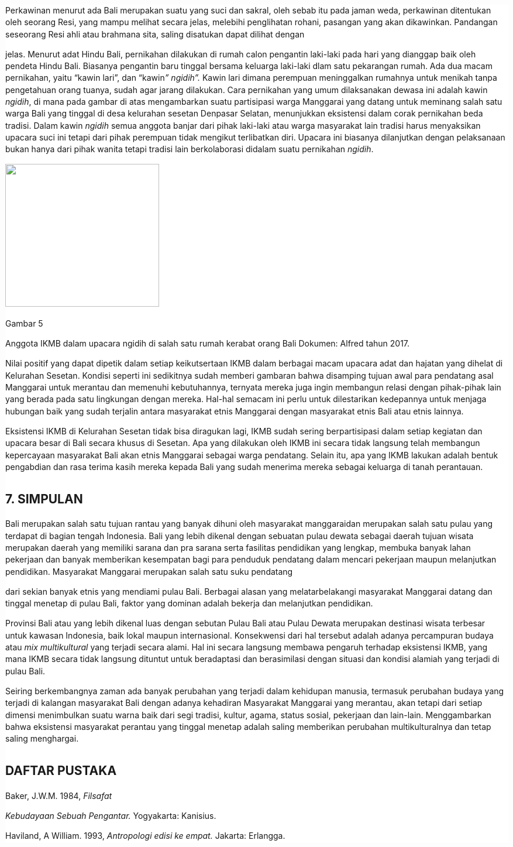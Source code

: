 <p><span class="font3">Perkawinan menurut ada Bali merupakan suatu yang suci dan sakral, oleh sebab itu pada jaman weda, perkawinan ditentukan oleh seorang Resi, yang mampu melihat secara jelas, melebihi penglihatan rohani, pasangan yang akan dikawinkan. Pandangan seseorang Resi ahli atau brahmana sita, saling disatukan dapat dilihat dengan</span></p>
<p><span class="font3">jelas. Menurut adat Hindu Bali, pernikahan dilakukan di rumah calon pengantin laki-laki pada hari yang dianggap baik oleh pendeta Hindu Bali. Biasanya pengantin baru tinggal bersama keluarga laki-laki dlam satu pekarangan rumah. Ada dua macam pernikahan, yaitu “kawin lari”, dan “kawin</span><span class="font3" style="font-style:italic;">” ngidih”. </span><span class="font3">Kawin lari dimana perempuan meninggalkan rumahnya untuk menikah tanpa pengetahuan orang tuanya, sudah agar jarang dilakukan. Cara pernikahan yang umum dilaksanakan dewasa ini adalah kawin </span><span class="font3" style="font-style:italic;">ngidih</span><span class="font3">, di mana pada gambar di atas mengambarkan suatu partisipasi warga Manggarai yang datang untuk meminang salah satu warga Bali yang tinggal di desa kelurahan sesetan Denpasar Selatan, menunjukkan eksistensi dalam corak pernikahan beda tradisi. Dalam kawin </span><span class="font3" style="font-style:italic;">ngidih</span><span class="font3"> semua anggota banjar dari pihak laki-laki atau warga masyarakat lain tradisi harus menyaksikan upacara suci ini tetapi dari pihak perempuan tidak mengikut terlibatkan diri. Upacara ini biasanya dilanjutkan dengan pelaksanaan bukan hanya dari pihak wanita tetapi tradisi lain berkolaborasi didalam suatu pernikahan </span><span class="font3" style="font-style:italic;">ngidih</span><span class="font3">.</span></p><img src="https://jurnal.harianregional.com/media/38201-5.jpg" alt="" style="width:197pt;height:183pt;">
<p><span class="font3">Gambar 5</span></p>
<p><span class="font3">Anggota IKMB dalam upacara ngidih di salah satu rumah kerabat orang Bali Dokumen: Alfred tahun 2017.</span></p>
<p><span class="font3">Nilai positif yang dapat dipetik dalam setiap keikutsertaan IKMB dalam berbagai macam upacara adat dan hajatan yang dihelat di Kelurahan Sesetan. Kondisi seperti ini sedikitnya sudah memberi gambaran bahwa disamping tujuan awal para pendatang asal Manggarai untuk merantau dan memenuhi kebutuhannya, ternyata mereka juga ingin membangun relasi dengan pihak-pihak lain yang berada pada satu lingkungan dengan mereka. Hal-hal semacam ini perlu untuk dilestarikan kedepannya untuk menjaga hubungan baik yang sudah terjalin antara masyarakat etnis Manggarai dengan masyarakat etnis Bali atau etnis lainnya.</span></p>
<p><span class="font3">Eksistensi IKMB di Kelurahan Sesetan tidak bisa diragukan lagi, IKMB sudah sering berpartisipasi dalam setiap kegiatan dan upacara besar di Bali secara khusus di Sesetan. Apa yang dilakukan oleh IKMB ini secara tidak langsung telah membangun kepercayaan masyarakat Bali akan etnis Manggarai sebagai warga pendatang. Selain itu, apa yang IKMB lakukan adalah bentuk pengabdian dan rasa terima kasih mereka kepada Bali yang sudah menerima mereka sebagai keluarga di tanah perantauan.</span></p>
<h2><a name="bookmark12"></a><span class="font3" style="font-weight:bold;"><a name="bookmark13"></a>7. SIMPULAN</span></h2>
<p><span class="font3">Bali merupakan salah satu tujuan rantau yang banyak dihuni oleh masyarakat manggaraidan merupakan salah satu pulau yang terdapat di bagian tengah Indonesia. Bali yang lebih dikenal dengan sebuatan pulau dewata sebagai daerah tujuan wisata merupakan daerah yang memiliki sarana dan pra sarana serta fasilitas pendidikan yang lengkap, membuka banyak lahan pekerjaan dan banyak memberikan kesempatan bagi para penduduk pendatang dalam mencari pekerjaan maupun melanjutkan pendidikan. Masyarakat Manggarai merupakan salah satu suku pendatang</span></p>
<p><span class="font3">dari sekian banyak etnis yang mendiami pulau Bali. Berbagai alasan yang melatarbelakangi masyarakat Manggarai datang dan tinggal menetap di pulau Bali, faktor yang dominan adalah bekerja dan melanjutkan pendidikan.</span></p>
<p><span class="font3">Provinsi Bali atau yang lebih dikenal luas dengan sebutan Pulau Bali atau Pulau Dewata merupakan destinasi wisata terbesar untuk kawasan Indonesia, baik lokal maupun internasional. Konsekwensi dari hal tersebut adalah adanya percampuran budaya atau </span><span class="font3" style="font-style:italic;">mix multikultural</span><span class="font3"> yang terjadi secara alami. Hal ini secara langsung membawa pengaruh terhadap eksistensi IKMB, yang mana IKMB secara tidak langsung dituntut untuk beradaptasi dan berasimilasi dengan situasi dan kondisi alamiah yang terjadi di pulau Bali.</span></p>
<p><span class="font3">Seiring berkembangnya zaman ada banyak perubahan yang terjadi dalam kehidupan manusia, termasuk perubahan budaya yang terjadi di kalangan masyarakat Bali dengan adanya kehadiran Masyarakat Manggarai yang merantau, akan tetapi dari setiap dimensi menimbulkan suatu warna baik dari segi tradisi, kultur, agama, status sosial, pekerjaan dan lain-lain. Menggambarkan bahwa eksistensi masyarakat perantau yang tinggal menetap adalah saling memberikan perubahan multikulturalnya dan tetap saling menghargai.</span></p>
<h2><a name="bookmark14"></a><span class="font3" style="font-weight:bold;"><a name="bookmark15"></a>DAFTAR PUSTAKA</span></h2>
<p><span class="font3">Baker, J.W.M. 1984, </span><span class="font3" style="font-style:italic;">Filsafat</span></p>
<p><span class="font3" style="font-style:italic;">Kebudayaan Sebuah Pengantar. </span><span class="font3">Yogyakarta: Kanisius.</span></p>
<p><span class="font3">Haviland, A William. 1993, </span><span class="font3" style="font-style:italic;">Antropologi edisi ke empat.</span><span class="font3"> Jakarta: Erlangga.</span></p>